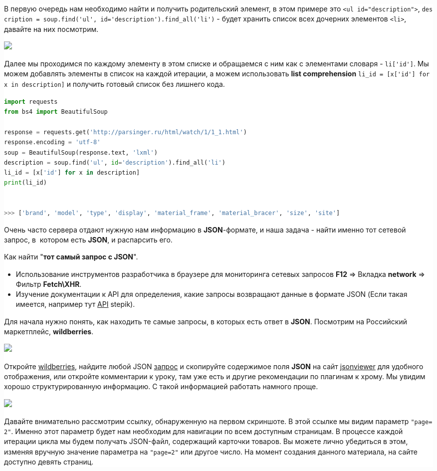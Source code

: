 В первую очередь нам необходимо найти и получить родительский элемент, в этом примере это `<ul id="description">`, `description = soup.find('ul', id='description').find_all('li')` - будет хранить список всех дочерних элементов `<li>`, давайте на них посмотрим.

![](https://ucarecdn.com/64e9ae38-6b8b-45b9-816a-6fb3502ace68/)

Далее мы проходимся по каждому элементу в этом списке и обращаемся с ним как с элементами словаря - `li['id']`. Мы можем добавлять элементы в список на каждой итерации, а можем использовать **list comprehension** `li_id = [x['id'] for x in description]` и получить готовый список без лишнего кода.

```python
import requests
from bs4 import BeautifulSoup

response = requests.get('http://parsinger.ru/html/watch/1/1_1.html')
response.encoding = 'utf-8'
soup = BeautifulSoup(response.text, 'lxml')
description = soup.find('ul', id='description').find_all('li')
li_id = [x['id'] for x in description]
print(li_id)


>>> ['brand', 'model', 'type', 'display', 'material_frame', 'material_bracer', 'size', 'site']


```

Очень часто сервера отдают нужную нам информацию в **JSON**-формате, и наша задача - найти именно тот сетевой запрос, в  котором есть **JSON**, и распарсить его. 

Как найти "**тот самый запрос с JSON**".

- Использование инструментов разработчика в браузере для мониторинга сетевых запросов **F12** => Вкладка **network** => Фильтр **Fetch\XHR**.
- Изучение документации к API для определения, какие запросы возвращают данные в формате JSON (Если такая имеется, например тут [API](https://stepik.org/api/docs/) stepik).

Для начала нужно понять, как находить те самые запросы, в которых есть ответ в **JSON**. Посмотрим на Российский маркетплейс, **wildberries**.

![](https://ucarecdn.com/84ac713b-5927-453e-9c1b-54f7d784c769/)

Откройте [wildberries](https://www.wildberries.ru/catalog/elektronika/igry-i-razvlecheniya/aksessuary/garnitury), найдите любой JSON [запрос](https://static-basket-01.wb.ru/vol0/data/main-menu-ru-ru-v2.json) и скопируйте содержимое поля **JSON** на сайт [jsonviewer](http://jsonviewer.stack.hu/) для удобного отображения, или откройте комментарии к уроку, там уже есть и другие рекомендации по плагинам к хрому. Мы увидим хорошо структурированную информацию. С такой информацией работать намного проще. 

![](https://ucarecdn.com/d7f206e9-fd14-4e5f-a9c5-3c1569041367/)

Давайте внимательно рассмотрим ссылку, обнаруженную на первом скриншоте. В этой ссылке мы видим параметр `"page=2"`. Именно этот параметр будет нам необходим для навигации по всем доступным страницам. В процессе каждой итерации цикла мы будем получать JSON-файл, содержащий карточки товаров. Вы можете лично убедиться в этом, изменяя вручную значение параметра на `"page=2"` или другое число. На момент создания данного материала, на сайте доступно девять страниц.
